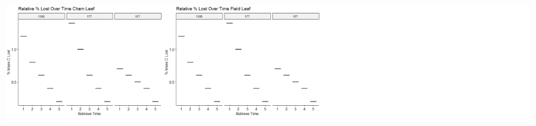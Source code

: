 <img src="sugarcane-markdown_files/figure-gfm/plot rel carbon-1.png" width="30%" /><img src="sugarcane-markdown_files/figure-gfm/plot rel carbon-2.png" width="30%" />